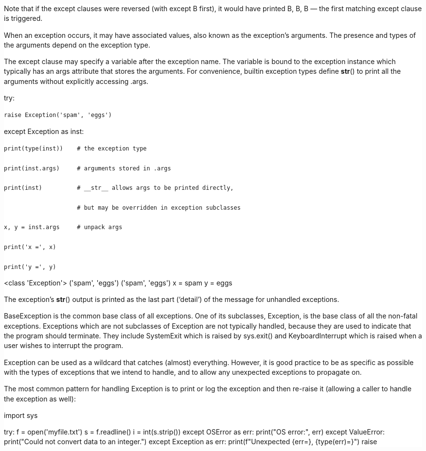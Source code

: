 Note that if the except clauses were reversed (with except B first), it would have printed B, B, B — the first matching except clause is triggered.

When an exception occurs, it may have associated values, also known as the exception’s arguments. The presence and types of the arguments depend on the exception type.

The except clause may specify a variable after the exception name. The variable is bound to the exception instance which typically has an args attribute that stores the arguments. For convenience, builtin exception types define __str__() to print all the arguments without explicitly accessing .args.
>>>

try:

    raise Exception('spam', 'eggs')

except Exception as inst:

    print(type(inst))    # the exception type

    print(inst.args)     # arguments stored in .args

    print(inst)          # __str__ allows args to be printed directly,

                         # but may be overridden in exception subclasses

    x, y = inst.args     # unpack args

    print('x =', x)

    print('y =', y)


<class 'Exception'>
('spam', 'eggs')
('spam', 'eggs')
x = spam
y = eggs

The exception’s __str__() output is printed as the last part (‘detail’) of the message for unhandled exceptions.

BaseException is the common base class of all exceptions. One of its subclasses, Exception, is the base class of all the non-fatal exceptions. Exceptions which are not subclasses of Exception are not typically handled, because they are used to indicate that the program should terminate. They include SystemExit which is raised by sys.exit() and KeyboardInterrupt which is raised when a user wishes to interrupt the program.

Exception can be used as a wildcard that catches (almost) everything. However, it is good practice to be as specific as possible with the types of exceptions that we intend to handle, and to allow any unexpected exceptions to propagate on.

The most common pattern for handling Exception is to print or log the exception and then re-raise it (allowing a caller to handle the exception as well):

import sys

try:
    f = open('myfile.txt')
    s = f.readline()
    i = int(s.strip())
except OSError as err:
    print("OS error:", err)
except ValueError:
    print("Could not convert data to an integer.")
except Exception as err:
    print(f"Unexpected {err=}, {type(err)=}")
    raise
